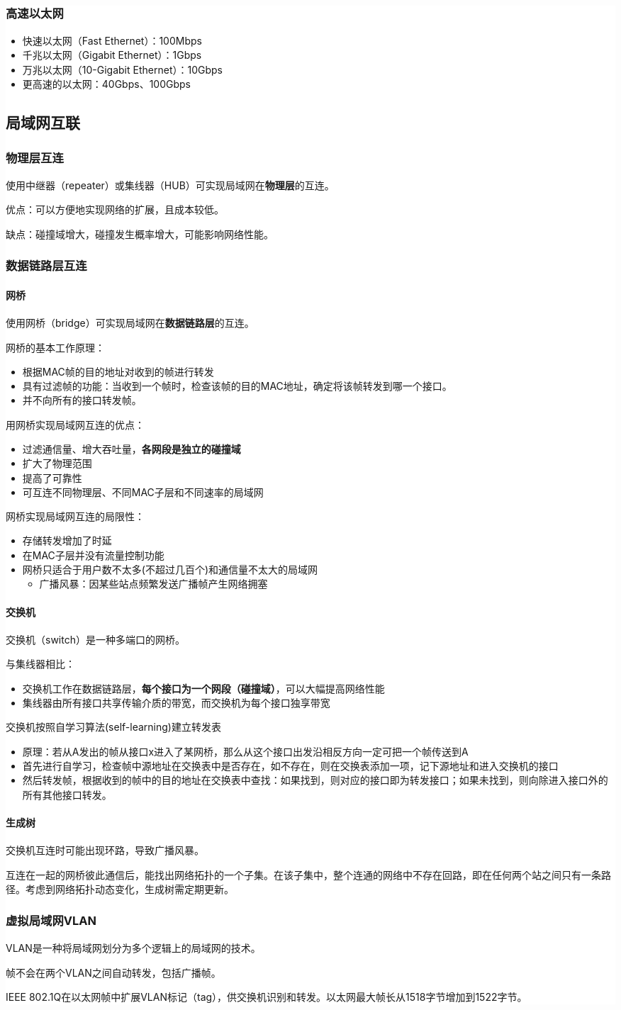 ### 高速以太网

- 快速以太网（Fast Ethernet）：100Mbps
- 千兆以太网（Gigabit Ethernet）：1Gbps
- 万兆以太网（10-Gigabit Ethernet）：10Gbps
- 更高速的以太网：40Gbps、100Gbps

## 局域网互联

### 物理层互连

使用中继器（repeater）或集线器（HUB）可实现局域网在**物理层**的互连。

优点：可以方便地实现网络的扩展，且成本较低。

缺点：碰撞域增大，碰撞发生概率增大，可能影响网络性能。

### 数据链路层互连

#### 网桥

使用网桥（bridge）可实现局域网在**数据链路层**的互连。

网桥的基本工作原理：
- 根据MAC帧的目的地址对收到的帧进行转发
- 具有过滤帧的功能：当收到一个帧时，检查该帧的目的MAC地址，确定将该帧转发到哪一个接口。
- 并不向所有的接口转发帧。

用网桥实现局域网互连的优点：
- 过滤通信量、增大吞吐量，**各网段是独立的碰撞域**
- 扩大了物理范围
- 提高了可靠性
- 可互连不同物理层、不同MAC子层和不同速率的局域网

网桥实现局域网互连的局限性：
- 存储转发增加了时延
- 在MAC子层并没有流量控制功能
- 网桥只适合于用户数不太多(不超过几百个)和通信量不太大的局域网
    - 广播风暴：因某些站点频繁发送广播帧产生网络拥塞 

#### 交换机

交换机（switch）是一种多端口的网桥。

与集线器相比：
- 交换机工作在数据链路层，**每个接口为一个网段（碰撞域）**，可以大幅提高网络性能
- 集线器由所有接口共享传输介质的带宽，而交换机为每个接口独享带宽

交换机按照自学习算法(self-learning)建立转发表
- 原理：若从A发出的帧从接口x进入了某网桥，那么从这个接口出发沿相反方向一定可把一个帧传送到A
- 首先进行自学习，检查帧中源地址在交换表中是否存在，如不存在，则在交换表添加一项，记下源地址和进入交换机的接口
- 然后转发帧，根据收到的帧中的目的地址在交换表中查找：如果找到，则对应的接口即为转发接口；如果未找到，则向除进入接口外的所有其他接口转发。

#### 生成树

交换机互连时可能出现环路，导致广播风暴。

互连在一起的网桥彼此通信后，能找出网络拓扑的一个子集。在该子集中，整个连通的网络中不存在回路，即在任何两个站之间只有一条路径。考虑到网络拓扑动态变化，生成树需定期更新。

### 虚拟局域网VLAN

VLAN是一种将局域网划分为多个逻辑上的局域网的技术。

帧不会在两个VLAN之间自动转发，包括广播帧。

IEEE 802.1Q在以太网帧中扩展VLAN标记（tag），供交换机识别和转发。以太网最大帧长从1518字节增加到1522字节。
